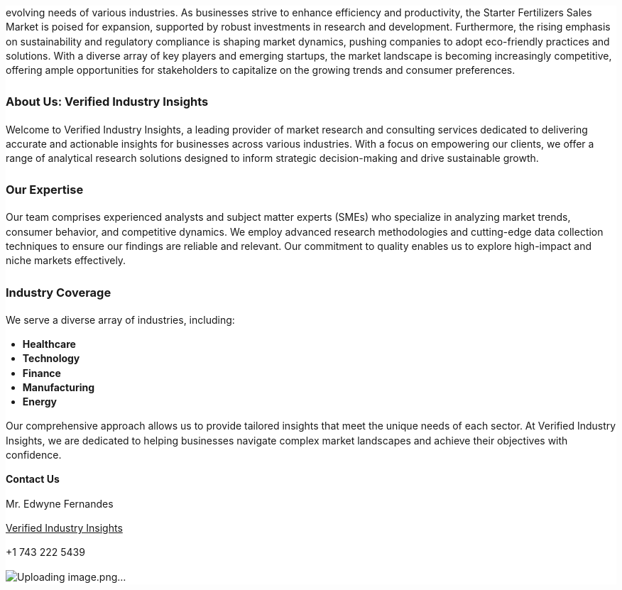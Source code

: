 evolving needs of various industries. As businesses strive to enhance efficiency and productivity, the Starter Fertilizers Sales Market is poised for expansion, supported by robust investments in research and development. Furthermore, the rising emphasis on sustainability and regulatory compliance is shaping market dynamics, pushing companies to adopt eco-friendly practices and solutions. With a diverse array of key players and emerging startups, the market landscape is becoming increasingly competitive, offering ample opportunities for stakeholders to capitalize on the growing trends and consumer preferences.</p><h3>About Us: Verified Industry Insights</h3><p>Welcome to Verified Industry Insights, a leading provider of market research and consulting services dedicated to delivering accurate and actionable insights for businesses across various industries. With a focus on empowering our clients, we offer a range of analytical research solutions designed to inform strategic decision-making and drive sustainable growth.</p><h3>Our Expertise</h3><p>Our team comprises experienced analysts and subject matter experts (SMEs) who specialize in analyzing market trends, consumer behavior, and competitive dynamics. We employ advanced research methodologies and cutting-edge data collection techniques to ensure our findings are reliable and relevant. Our commitment to quality enables us to explore high-impact and niche markets effectively.</p><h3>Industry Coverage</h3><p>We serve a diverse array of industries, including:</p><ul><li><strong>Healthcare</strong></li><li><strong>Technology</strong></li><li><strong>Finance</strong></li><li><strong>Manufacturing</strong></li><li><strong>Energy</strong></li></ul><p>Our comprehensive approach allows us to provide tailored insights that meet the unique needs of each sector. At Verified Industry Insights, we are dedicated to helping businesses navigate complex market landscapes and achieve their objectives with confidence.</p><p><strong>Contact Us</strong></p><p>Mr. Edwyne Fernandes</p><p><a href="https://www.verifiedindustryinsights.com/">Verified Industry Insights</a></p><p>+1 743 222 5439</p>
![Uploading image.png…]()

